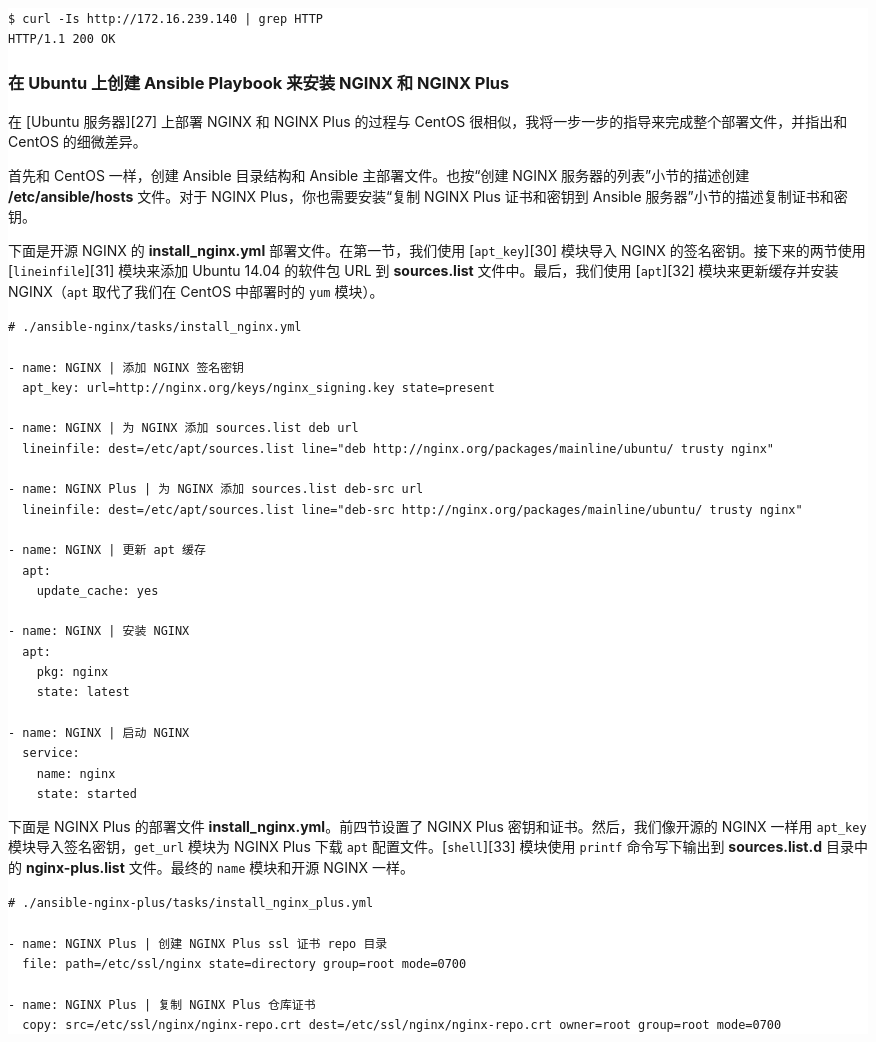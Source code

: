     $ curl -Is http://172.16.239.140 | grep HTTP
    HTTP/1.1 200 OK

### 在 Ubuntu 上创建 Ansible Playbook 来安装 NGINX 和 NGINX Plus  ###

在 [Ubuntu 服务器][27] 上部署 NGINX 和 NGINX Plus 的过程与 CentOS 很相似，我将一步一步的指导来完成整个部署文件，并指出和 CentOS 的细微差异。

首先和 CentOS 一样，创建 Ansible 目录结构和 Ansible 主部署文件。也按“创建 NGINX 服务器的列表”小节的描述创建 **/etc/ansible/hosts** 文件。对于 NGINX Plus，你也需要安装“复制 NGINX Plus 证书和密钥到 Ansible 服务器”小节的描述复制证书和密钥。

下面是开源 NGINX 的 **install\_nginx.yml** 部署文件。在第一节，我们使用 [`apt_key`][30] 模块导入 NGINX 的签名密钥。接下来的两节使用 [`lineinfile`][31] 模块来添加 Ubuntu 14.04 的软件包 URL 到 **sources.list** 文件中。最后，我们使用 [`apt`][32] 模块来更新缓存并安装 NGINX（`apt` 取代了我们在 CentOS 中部署时的 `yum` 模块）。

    # ./ansible-nginx/tasks/install_nginx.yml
     
    - name: NGINX | 添加 NGINX 签名密钥
      apt_key: url=http://nginx.org/keys/nginx_signing.key state=present
     
    - name: NGINX | 为 NGINX 添加 sources.list deb url  
      lineinfile: dest=/etc/apt/sources.list line="deb http://nginx.org/packages/mainline/ubuntu/ trusty nginx"
     
    - name: NGINX Plus | 为 NGINX 添加 sources.list deb-src url  
      lineinfile: dest=/etc/apt/sources.list line="deb-src http://nginx.org/packages/mainline/ubuntu/ trusty nginx"
     
    - name: NGINX | 更新 apt 缓存
      apt:
        update_cache: yes
     
    - name: NGINX | 安装 NGINX
      apt:
        pkg: nginx
        state: latest
     
    - name: NGINX | 启动 NGINX
      service:
        name: nginx
        state: started
        
下面是 NGINX Plus 的部署文件 **install\_nginx.yml**。前四节设置了 NGINX Plus 密钥和证书。然后，我们像开源的 NGINX 一样用 `apt_key` 模块导入签名密钥，`get_url` 模块为 NGINX Plus 下载 `apt` 配置文件。[`shell`][33] 模块使用 `printf` 命令写下输出到 **sources.list.d** 目录中的 **nginx-plus.list** 文件。最终的 `name` 模块和开源 NGINX 一样。

    # ./ansible-nginx-plus/tasks/install_nginx_plus.yml
     
    - name: NGINX Plus | 创建 NGINX Plus ssl 证书 repo 目录
      file: path=/etc/ssl/nginx state=directory group=root mode=0700
     
    - name: NGINX Plus | 复制 NGINX Plus 仓库证书
      copy: src=/etc/ssl/nginx/nginx-repo.crt dest=/etc/ssl/nginx/nginx-repo.crt owner=root group=root mode=0700
     